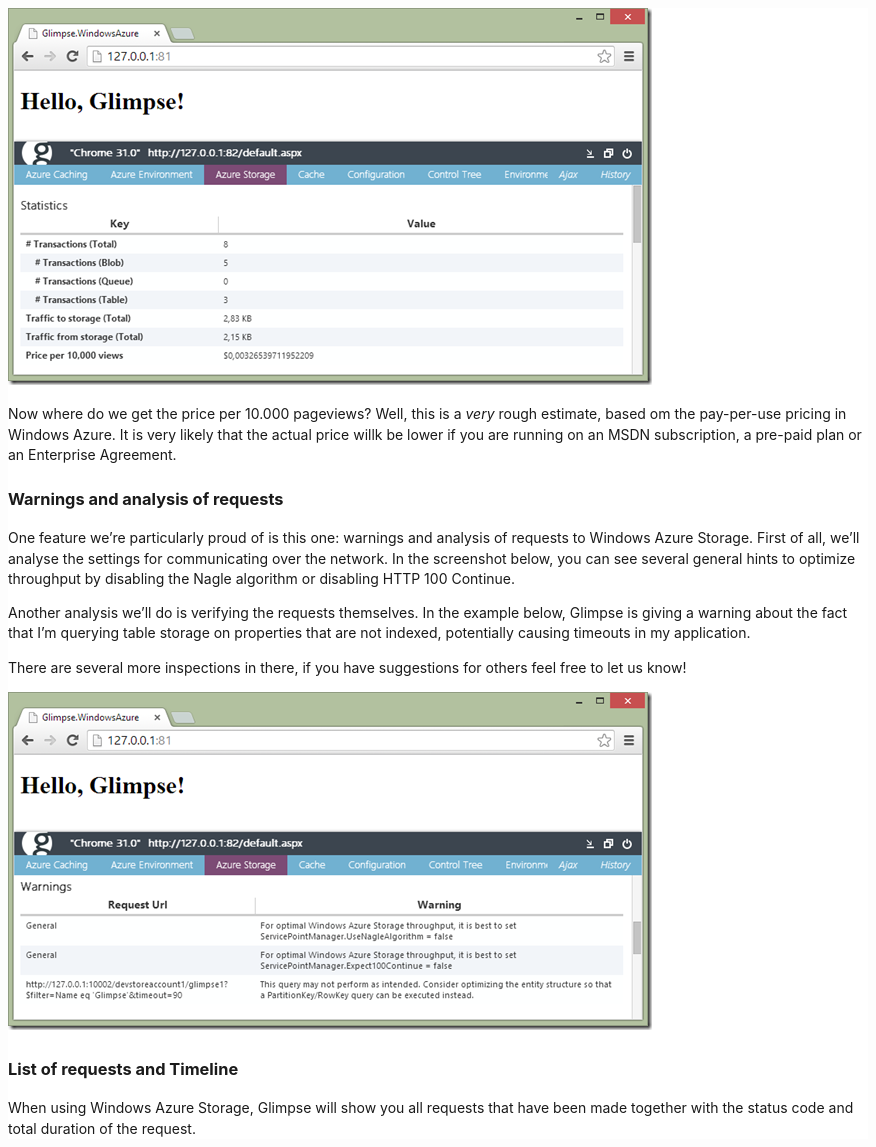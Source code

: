 <p><a href="/images/image_318.png"><img width="644" height="377" title="Windows Azure Storage Transactions and bandwidth consumed" style="border: 0px currentColor; border-image: none; padding-top: 0px; padding-right: 0px; padding-left: 0px; display: inline; background-image: none;" alt="Windows Azure Storage Transactions and bandwidth consumed" src="/images/image_thumb_278.png" border="0"></a></p>
<p>Now where do we get the price per 10.000 pageviews? Well, this is a <em>very</em> rough estimate, based om the pay-per-use pricing in Windows Azure. It is very likely that the actual price willk be lower if you are running on an MSDN subscription, a pre-paid plan or an Enterprise Agreement.</p>
<h3>Warnings and analysis of requests</h3>
<p>One feature we’re particularly proud of is this one: warnings and analysis of requests to Windows Azure Storage. First of all, we’ll analyse the settings for communicating over the network. In the screenshot below, you can see several general hints to optimize throughput by disabling the Nagle algorithm or disabling HTTP 100 Continue.</p>
<p>Another analysis we’ll do is verifying the requests themselves. In the example below, Glimpse is giving a warning about the fact that I’m querying table storage on properties that are not indexed, potentially causing timeouts in my application.</p>
<p>There are several more inspections in there, if you have suggestions for others feel free to let us know!</p>
<p><a href="/images/image_319.png"><img width="644" height="338" title="Analysis of requests" style="border: 0px currentColor; border-image: none; padding-top: 0px; padding-right: 0px; padding-left: 0px; display: inline; background-image: none;" alt="Analysis of requests" src="/images/image_thumb_279.png" border="0"></a></p>
<h3>List of requests and Timeline</h3>
<p>When using Windows Azure Storage, Glimpse will show you all requests that have been made together with the status code and total duration of the request.</p>